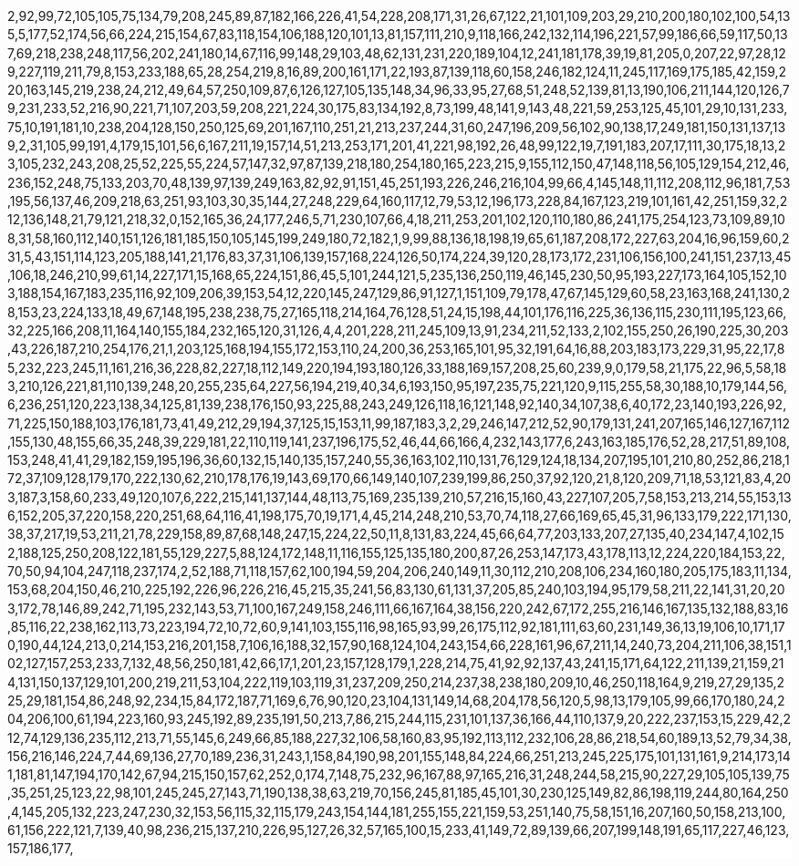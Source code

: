2,92,99,72,105,105,75,134,79,208,245,89,87,182,166,226,41,54,228,208,171,31,26,67,122,21,101,109,203,29,210,200,180,102,100,54,135,5,177,52,174,56,66,224,215,154,67,83,118,154,106,188,120,101,13,81,157,111,210,9,118,166,242,132,114,196,221,57,99,186,66,59,117,50,137,69,218,238,248,117,56,202,241,180,14,67,116,99,148,29,103,48,62,131,231,220,189,104,12,241,181,178,39,19,81,205,0,207,22,97,28,129,227,119,211,79,8,153,233,188,65,28,254,219,8,16,89,200,161,171,22,193,87,139,118,60,158,246,182,124,11,245,117,169,175,185,42,159,220,163,145,219,238,24,212,49,64,57,250,109,87,6,126,127,105,135,148,34,96,33,95,27,68,51,248,52,139,81,13,190,106,211,144,120,126,79,231,233,52,216,90,221,71,107,203,59,208,221,224,30,175,83,134,192,8,73,199,48,141,9,143,48,221,59,253,125,45,101,29,10,131,233,75,10,191,181,10,238,204,128,150,250,125,69,201,167,110,251,21,213,237,244,31,60,247,196,209,56,102,90,138,17,249,181,150,131,137,139,2,31,105,99,191,4,179,15,101,56,6,167,211,19,157,14,51,213,253,171,201,41,221,98,192,26,48,99,122,19,7,191,183,207,17,111,30,175,18,13,23,105,232,243,208,25,52,225,55,224,57,147,32,97,87,139,218,180,254,180,165,223,215,9,155,112,150,47,148,118,56,105,129,154,212,46,236,152,248,75,133,203,70,48,139,97,139,249,163,82,92,91,151,45,251,193,226,246,216,104,99,66,4,145,148,11,112,208,112,96,181,7,53,195,56,137,46,209,218,63,251,93,103,30,35,144,27,248,229,64,160,117,12,79,53,12,196,173,228,84,167,123,219,101,161,42,251,159,32,212,136,148,21,79,121,218,32,0,152,165,36,24,177,246,5,71,230,107,66,4,18,211,253,201,102,120,110,180,86,241,175,254,123,73,109,89,108,31,58,160,112,140,151,126,181,185,150,105,145,199,249,180,72,182,1,9,99,88,136,18,198,19,65,61,187,208,172,227,63,204,16,96,159,60,231,5,43,151,114,123,205,188,141,21,176,83,37,31,106,139,157,168,224,126,50,174,224,39,120,28,173,172,231,106,156,100,241,151,237,13,45,106,18,246,210,99,61,14,227,171,15,168,65,224,151,86,45,5,101,244,121,5,235,136,250,119,46,145,230,50,95,193,227,173,164,105,152,103,188,154,167,183,235,116,92,109,206,39,153,54,12,220,145,247,129,86,91,127,1,151,109,79,178,47,67,145,129,60,58,23,163,168,241,130,28,153,23,224,133,18,49,67,148,195,238,238,75,27,165,118,214,164,76,128,51,24,15,198,44,101,176,116,225,36,136,115,230,111,195,123,66,32,225,166,208,11,164,140,155,184,232,165,120,31,126,4,4,201,228,211,245,109,13,91,234,211,52,133,2,102,155,250,26,190,225,30,203,43,226,187,210,254,176,21,1,203,125,168,194,155,172,153,110,24,200,36,253,165,101,95,32,191,64,16,88,203,183,173,229,31,95,22,17,85,232,223,245,11,161,216,36,228,82,227,18,112,149,220,194,193,180,126,33,188,169,157,208,25,60,239,9,0,179,58,21,175,22,96,5,58,183,210,126,221,81,110,139,248,20,255,235,64,227,56,194,219,40,34,6,193,150,95,197,235,75,221,120,9,115,255,58,30,188,10,179,144,56,6,236,251,120,223,138,34,125,81,139,238,176,150,93,225,88,243,249,126,118,16,121,148,92,140,34,107,38,6,40,172,23,140,193,226,92,71,225,150,188,103,176,181,73,41,49,212,29,194,37,125,15,153,11,99,187,183,3,2,29,246,147,212,52,90,179,131,241,207,165,146,127,167,112,155,130,48,155,66,35,248,39,229,181,22,110,119,141,237,196,175,52,46,44,66,166,4,232,143,177,6,243,163,185,176,52,28,217,51,89,108,153,248,41,41,29,182,159,195,196,36,60,132,15,140,135,157,240,55,36,163,102,110,131,76,129,124,18,134,207,195,101,210,80,252,86,218,172,37,109,128,179,170,222,130,62,210,178,176,19,143,69,170,66,149,140,107,239,199,86,250,37,92,120,21,8,120,209,71,18,53,121,83,4,203,187,3,158,60,233,49,120,107,6,222,215,141,137,144,48,113,75,169,235,139,210,57,216,15,160,43,227,107,205,7,58,153,213,214,55,153,136,152,205,37,220,158,220,251,68,64,116,41,198,175,70,19,171,4,45,214,248,210,53,70,74,118,27,66,169,65,45,31,96,133,179,222,171,130,38,37,217,19,53,211,21,78,229,158,89,87,68,148,247,15,224,22,50,11,8,131,83,224,45,66,64,77,203,133,207,27,135,40,234,147,4,102,152,188,125,250,208,122,181,55,129,227,5,88,124,172,148,11,116,155,125,135,180,200,87,26,253,147,173,43,178,113,12,224,220,184,153,22,70,50,94,104,247,118,237,174,2,52,188,71,118,157,62,100,194,59,204,206,240,149,11,30,112,210,208,106,234,160,180,205,175,183,11,134,153,68,204,150,46,210,225,192,226,96,226,216,45,215,35,241,56,83,130,61,131,37,205,85,240,103,194,95,179,58,211,22,141,31,20,203,172,78,146,89,242,71,195,232,143,53,71,100,167,249,158,246,111,66,167,164,38,156,220,242,67,172,255,216,146,167,135,132,188,83,16,85,116,22,238,162,113,73,223,194,72,10,72,60,9,141,103,155,116,98,165,93,99,26,175,112,92,181,111,63,60,231,149,36,13,19,106,10,171,170,190,44,124,213,0,214,153,216,201,158,7,106,16,188,32,157,90,168,124,104,243,154,66,228,161,96,67,211,14,240,73,204,211,106,38,151,102,127,157,253,233,7,132,48,56,250,181,42,66,17,1,201,23,157,128,179,1,228,214,75,41,92,92,137,43,241,15,171,64,122,211,139,21,159,214,131,150,137,129,101,200,219,211,53,104,222,119,103,119,31,237,209,250,214,237,38,238,180,209,10,46,250,118,164,9,219,27,29,135,225,29,181,154,86,248,92,234,15,84,172,187,71,169,6,76,90,120,23,104,131,149,14,68,204,178,56,120,5,98,13,179,105,99,66,170,180,24,204,206,100,61,194,223,160,93,245,192,89,235,191,50,213,7,86,215,244,115,231,101,137,36,166,44,110,137,9,20,222,237,153,15,229,42,212,74,129,136,235,112,213,71,55,145,6,249,66,85,188,227,32,106,58,160,83,95,192,113,112,232,106,28,86,218,54,60,189,13,52,79,34,38,156,216,146,224,7,44,69,136,27,70,189,236,31,243,1,158,84,190,98,201,155,148,84,224,66,251,213,245,225,175,101,131,161,9,214,173,141,181,81,147,194,170,142,67,94,215,150,157,62,252,0,174,7,148,75,232,96,167,88,97,165,216,31,248,244,58,215,90,227,29,105,105,139,75,35,251,25,123,22,98,101,245,245,27,143,71,190,138,38,63,219,70,156,245,81,185,45,101,30,230,125,149,82,86,198,119,244,80,164,250,4,145,205,132,223,247,230,32,153,56,115,32,115,179,243,154,144,181,255,155,221,159,53,251,140,75,58,151,16,207,160,50,158,213,100,61,156,222,121,7,139,40,98,236,215,137,210,226,95,127,26,32,57,165,100,15,233,41,149,72,89,139,66,207,199,148,191,65,117,227,46,123,157,186,177,
